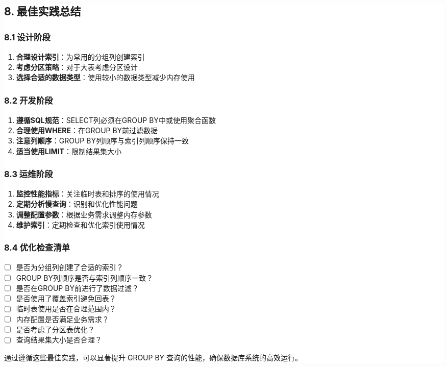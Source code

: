 ## 8. 最佳实践总结

### 8.1 设计阶段

1. **合理设计索引**：为常用的分组列创建索引
2. **考虑分区策略**：对于大表考虑分区设计
3. **选择合适的数据类型**：使用较小的数据类型减少内存使用

### 8.2 开发阶段

1. **遵循SQL规范**：SELECT列必须在GROUP BY中或使用聚合函数
2. **合理使用WHERE**：在GROUP BY前过滤数据
3. **注意列顺序**：GROUP BY列顺序与索引列顺序保持一致
4. **适当使用LIMIT**：限制结果集大小

### 8.3 运维阶段

1. **监控性能指标**：关注临时表和排序的使用情况
2. **定期分析慢查询**：识别和优化性能问题
3. **调整配置参数**：根据业务需求调整内存参数
4. **维护索引**：定期检查和优化索引使用情况

### 8.4 优化检查清单

- [ ] 是否为分组列创建了合适的索引？
- [ ] GROUP BY列顺序是否与索引列顺序一致？
- [ ] 是否在GROUP BY前进行了数据过滤？
- [ ] 是否使用了覆盖索引避免回表？
- [ ] 临时表使用是否在合理范围内？
- [ ] 内存配置是否满足业务需求？
- [ ] 是否考虑了分区表优化？
- [ ] 查询结果集大小是否合理？

通过遵循这些最佳实践，可以显著提升 GROUP BY 查询的性能，确保数据库系统的高效运行。


